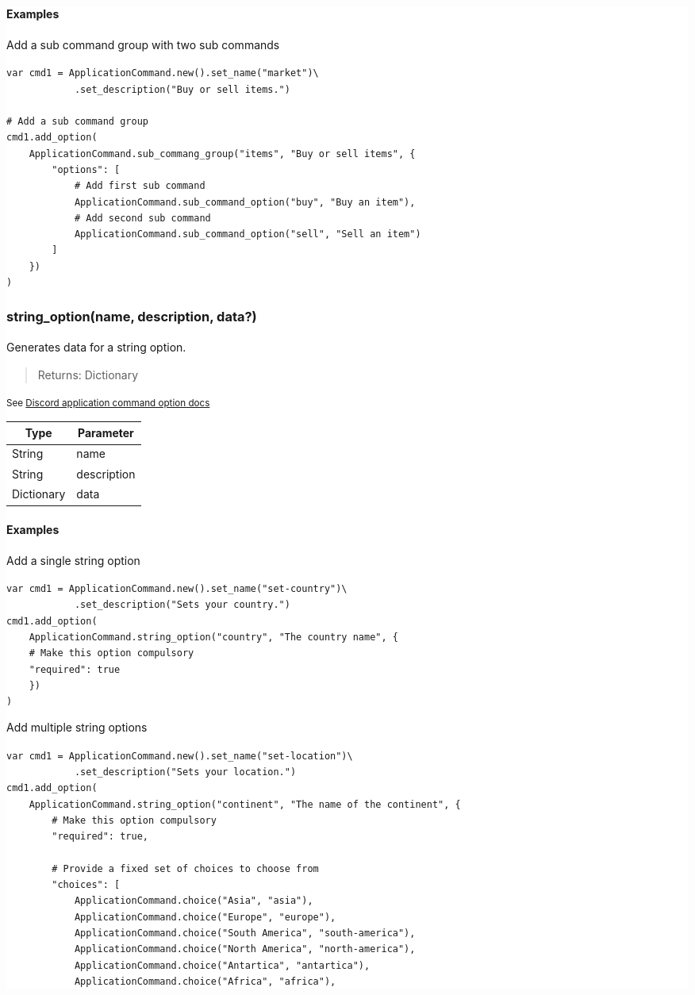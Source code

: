 #### Examples
Add a sub command group with two sub commands
```GDScript
var cmd1 = ApplicationCommand.new().set_name("market")\
            .set_description("Buy or sell items.")

# Add a sub command group
cmd1.add_option(
    ApplicationCommand.sub_commang_group("items", "Buy or sell items", {
        "options": [
            # Add first sub command
            ApplicationCommand.sub_command_option("buy", "Buy an item"),
            # Add second sub command
            ApplicationCommand.sub_command_option("sell", "Sell an item")
        ]
    })
)
```

### <a name="applicationcommand-string-option"></a>string_option(name, description, data?)
Generates data for a string option.
> Returns: Dictionary

<small> See [Discord application command option docs](https://discord.com/developers/docs/interactions/application-commands#application-command-object-application-command-option-structure)</small>

| Type       | Parameter   |
| ---------- | ----------- |
| String     | name        |
| String     | description |
| Dictionary | data        |


#### Examples
Add a single string option
```GDScript
var cmd1 = ApplicationCommand.new().set_name("set-country")\
            .set_description("Sets your country.")
cmd1.add_option(
    ApplicationCommand.string_option("country", "The country name", {
    # Make this option compulsory
    "required": true
    })
)
```

Add multiple string options
```GDScript
var cmd1 = ApplicationCommand.new().set_name("set-location")\
            .set_description("Sets your location.")
cmd1.add_option(
    ApplicationCommand.string_option("continent", "The name of the continent", {
        # Make this option compulsory
        "required": true,

        # Provide a fixed set of choices to choose from
        "choices": [
            ApplicationCommand.choice("Asia", "asia"),
            ApplicationCommand.choice("Europe", "europe"),
            ApplicationCommand.choice("South America", "south-america"),
            ApplicationCommand.choice("North America", "north-america"),
            ApplicationCommand.choice("Antartica", "antartica"),
            ApplicationCommand.choice("Africa", "africa"),
```